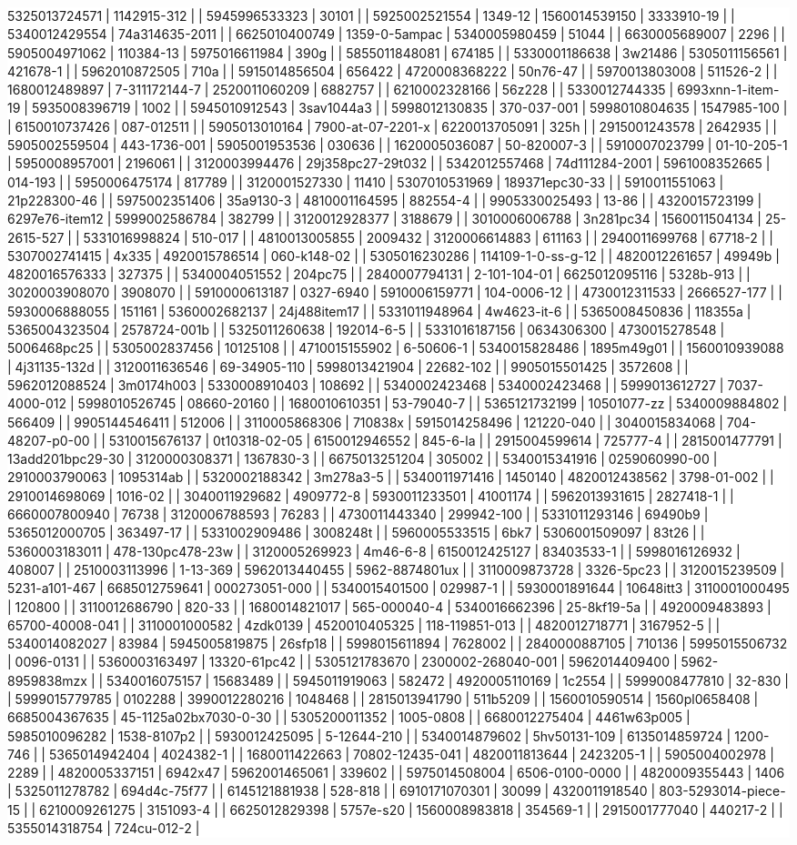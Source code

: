 5325013724571 | 1142915-312 |  | 5945996533323 | 30101 |  | 5925002521554 | 1349-12 | 
1560014539150 | 3333910-19 |  | 5340012429554 | 74a314635-2011 |  | 6625010400749 | 1359-0-5ampac | 
5340005980459 | 51044 |  | 6630005689007 | 2296 |  | 5905004971062 | 110384-13 | 
5975016611984 | 390g |  | 5855011848081 | 674185 |  | 5330001186638 | 3w21486 | 
5305011156561 | 421678-1 |  | 5962010872505 | 710a |  | 5915014856504 | 656422 | 
4720008368222 | 50n76-47 |  | 5970013803008 | 511526-2 |  | 1680012489897 | 7-311172144-7 | 
2520011060209 | 6882757 |  | 6210002328166 | 56z228 |  | 5330012744335 | 6993xnn-1-item-19 | 
5935008396719 | 1002 |  | 5945010912543 | 3sav1044a3 |  | 5998012130835 | 370-037-001 | 
5998010804635 | 1547985-100 |  | 6150010737426 | 087-012511 |  | 5905013010164 | 7900-at-07-2201-x | 
6220013705091 | 325h |  | 2915001243578 | 2642935 |  | 5905002559504 | 443-1736-001 | 
5905001953536 | 030636 |  | 1620005036087 | 50-820007-3 |  | 5910007023799 | 01-10-205-1 | 
5950008957001 | 2196061 |  | 3120003994476 | 29j358pc27-29t032 |  | 5342012557468 | 74d111284-2001 | 
5961008352665 | 014-193 |  | 5950006475174 | 817789 |  | 3120001527330 | 11410 | 
5307010531969 | 189371epc30-33 |  | 5910011551063 | 21p228300-46 |  | 5975002351406 | 35a9130-3 | 
4810001164595 | 882554-4 |  | 9905330025493 | 13-86 |  | 4320015723199 | 6297e76-item12 | 
5999002586784 | 382799 |  | 3120012928377 | 3188679 |  | 3010006006788 | 3n281pc34 | 
1560011504134 | 25-2615-527 |  | 5331016998824 | 510-017 |  | 4810013005855 | 2009432 | 
3120006614883 | 611163 |  | 2940011699768 | 67718-2 |  | 5307002741415 | 4x335 | 
4920015786514 | 060-k148-02 |  | 5305016230286 | 114109-1-0-ss-g-12 |  | 4820012261657 | 49949b | 
4820016576333 | 327375 |  | 5340004051552 | 204pc75 |  | 2840007794131 | 2-101-104-01 | 
6625012095116 | 5328b-913 |  | 3020003908070 | 3908070 |  | 5910000613187 | 0327-6940 | 
5910006159771 | 104-0006-12 |  | 4730012311533 | 2666527-177 |  | 5930006888055 | 151161 | 
5360002682137 | 24j488item17 |  | 5331011948964 | 4w4623-it-6 |  | 5365008450836 | 118355a | 
5365004323504 | 2578724-001b |  | 5325011260638 | 192014-6-5 |  | 5331016187156 | 0634306300 | 
4730015278548 | 5006468pc25 |  | 5305002837456 | 10125108 |  | 4710015155902 | 6-50606-1 | 
5340015828486 | 1895m49g01 |  | 1560010939088 | 4j31135-132d |  | 3120011636546 | 69-34905-110 | 
5998013421904 | 22682-102 |  | 9905015501425 | 3572608 |  | 5962012088524 | 3m0174h003 | 
5330008910403 | 108692 |  | 5340002423468 | 5340002423468 |  | 5999013612727 | 7037-4000-012 | 
5998010526745 | 08660-20160 |  | 1680010610351 | 53-79040-7 |  | 5365121732199 | 10501077-zz | 
5340009884802 | 566409 |  | 9905144546411 | 512006 |  | 3110005868306 | 710838x | 
5915014258496 | 121220-040 |  | 3040015834068 | 704-48207-p0-00 |  | 5310015676137 | 0t10318-02-05 | 
6150012946552 | 845-6-la |  | 2915004599614 | 725777-4 |  | 2815001477791 | 13add201bpc29-30 | 
3120000308371 | 1367830-3 |  | 6675013251204 | 305002 |  | 5340015341916 | 0259060990-00 | 
2910003790063 | 1095314ab |  | 5320002188342 | 3m278a3-5 |  | 5340011971416 | 1450140 | 
4820012438562 | 3798-01-002 |  | 2910014698069 | 1016-02 |  | 3040011929682 | 4909772-8 | 
5930011233501 | 41001174 |  | 5962013931615 | 2827418-1 |  | 6660007800940 | 76738 | 
3120006788593 | 76283 |  | 4730011443340 | 299942-100 |  | 5331011293146 | 69490b9 | 
5365012000705 | 363497-17 |  | 5331002909486 | 3008248t |  | 5960005533515 | 6bk7 | 
5306001509097 | 83t26 |  | 5360003183011 | 478-130pc478-23w |  | 3120005269923 | 4m46-6-8 | 
6150012425127 | 83403533-1 |  | 5998016126932 | 408007 |  | 2510003113996 | 1-13-369 | 
5962013440455 | 5962-8874801ux |  | 3110009873728 | 3326-5pc23 |  | 3120015239509 | 5231-a101-467 | 
6685012759641 | 000273051-000 |  | 5340015401500 | 029987-1 |  | 5930001891644 | 10648itt3 | 
3110001000495 | 120800 |  | 3110012686790 | 820-33 |  | 1680014821017 | 565-000040-4 | 
5340016662396 | 25-8kf19-5a |  | 4920009483893 | 65700-40008-041 |  | 3110001000582 | 4zdk0139 | 
4520010405325 | 118-119851-013 |  | 4820012718771 | 3167952-5 |  | 5340014082027 | 83984 | 
5945005819875 | 26sfp18 |  | 5998015611894 | 7628002 |  | 2840000887105 | 710136 | 
5995015506732 | 0096-0131 |  | 5360003163497 | 13320-61pc42 |  | 5305121783670 | 2300002-268040-001 | 
5962014409400 | 5962-8959838mzx |  | 5340016075157 | 15683489 |  | 5945011919063 | 582472 | 
4920005110169 | 1c2554 |  | 5999008477810 | 32-830 |  | 5999015779785 | 0102288 | 
3990012280216 | 1048468 |  | 2815013941790 | 511b5209 |  | 1560010590514 | 1560pl0658408 | 
6685004367635 | 45-1125a02bx7030-0-30 |  | 5305200011352 | 1005-0808 |  | 6680012275404 | 4461w63p005 | 
5985010096282 | 1538-8107p2 |  | 5930012425095 | 5-12644-210 |  | 5340014879602 | 5hv50131-109 | 
6135014859724 | 1200-746 |  | 5365014942404 | 4024382-1 |  | 1680011422663 | 70802-12435-041 | 
4820011813644 | 2423205-1 |  | 5905004002978 | 2289 |  | 4820005337151 | 6942x47 | 
5962001465061 | 339602 |  | 5975014508004 | 6506-0100-0000 |  | 4820009355443 | 1406 | 
5325011278782 | 694d4c-75f77 |  | 6145121881938 | 528-818 |  | 6910171070301 | 30099 | 
4320011918540 | 803-5293014-piece-15 |  | 6210009261275 | 3151093-4 |  | 6625012829398 | 5757e-s20 | 
1560008983818 | 354569-1 |  | 2915001777040 | 440217-2 |  | 5355014318754 | 724cu-012-2 | 